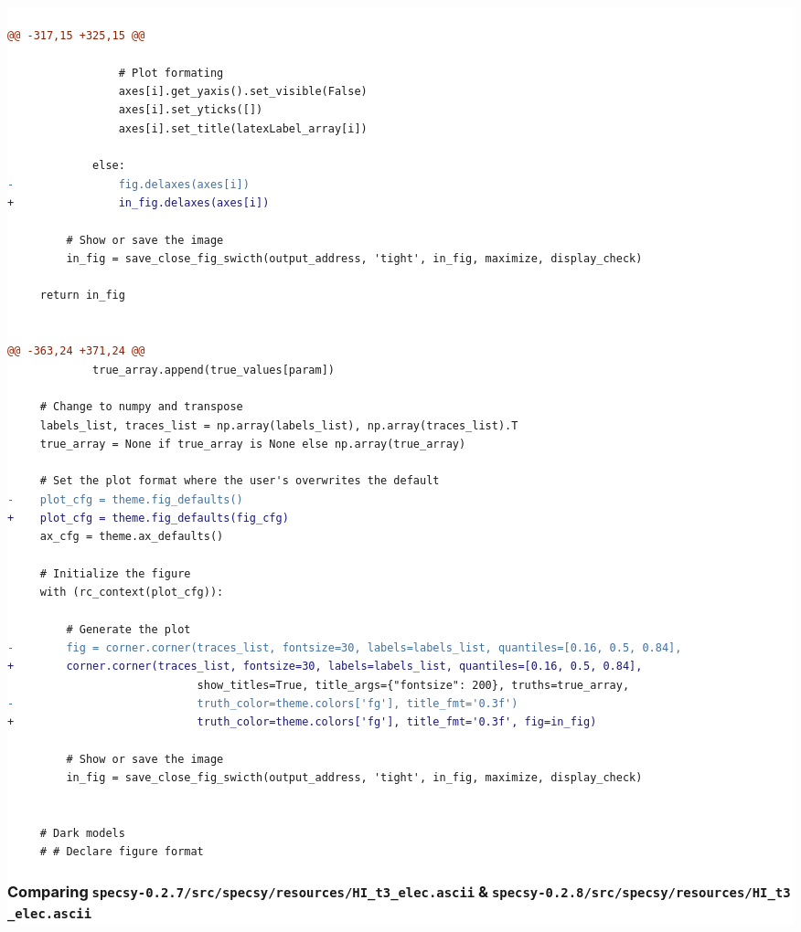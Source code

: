 ```diff
 
@@ -317,15 +325,15 @@
 
                 # Plot formating
                 axes[i].get_yaxis().set_visible(False)
                 axes[i].set_yticks([])
                 axes[i].set_title(latexLabel_array[i])
 
             else:
-                fig.delaxes(axes[i])
+                in_fig.delaxes(axes[i])
 
         # Show or save the image
         in_fig = save_close_fig_swicth(output_address, 'tight', in_fig, maximize, display_check)
 
     return in_fig
 
 
@@ -363,24 +371,24 @@
             true_array.append(true_values[param])
 
     # Change to numpy and transpose
     labels_list, traces_list = np.array(labels_list), np.array(traces_list).T
     true_array = None if true_array is None else np.array(true_array)
 
     # Set the plot format where the user's overwrites the default
-    plot_cfg = theme.fig_defaults()
+    plot_cfg = theme.fig_defaults(fig_cfg)
     ax_cfg = theme.ax_defaults()
 
     # Initialize the figure
     with (rc_context(plot_cfg)):
 
         # Generate the plot
-        fig = corner.corner(traces_list, fontsize=30, labels=labels_list, quantiles=[0.16, 0.5, 0.84],
+        corner.corner(traces_list, fontsize=30, labels=labels_list, quantiles=[0.16, 0.5, 0.84],
                             show_titles=True, title_args={"fontsize": 200}, truths=true_array,
-                            truth_color=theme.colors['fg'], title_fmt='0.3f')
+                            truth_color=theme.colors['fg'], title_fmt='0.3f', fig=in_fig)
 
         # Show or save the image
         in_fig = save_close_fig_swicth(output_address, 'tight', in_fig, maximize, display_check)
 
 
     # Dark models
     # # Declare figure format
```

### Comparing `specsy-0.2.7/src/specsy/resources/HI_t3_elec.ascii` & `specsy-0.2.8/src/specsy/resources/HI_t3_elec.ascii`
